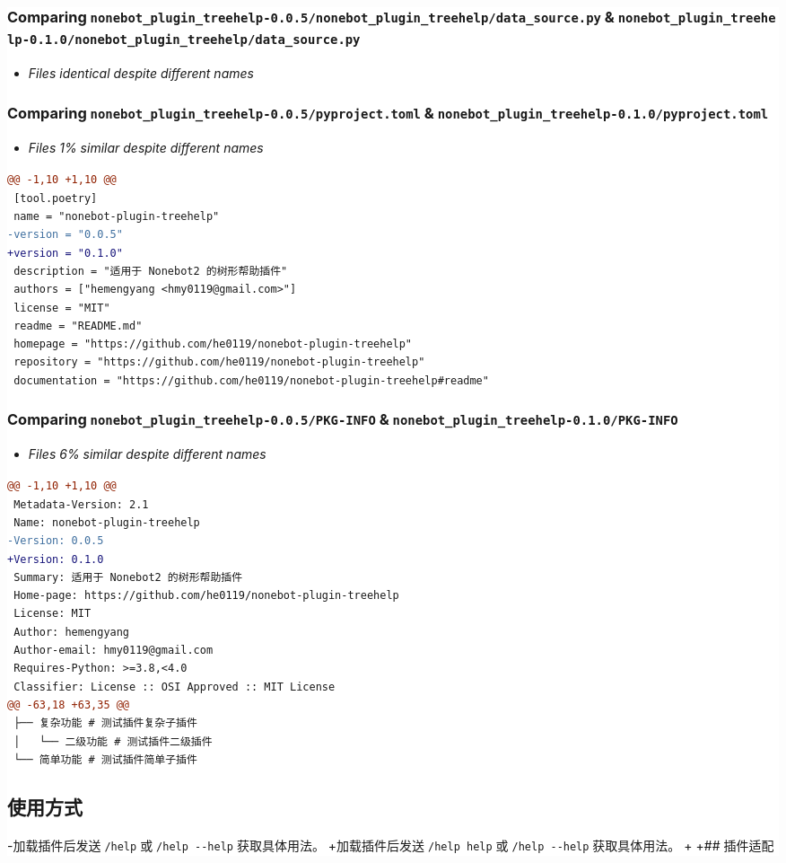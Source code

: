 ### Comparing `nonebot_plugin_treehelp-0.0.5/nonebot_plugin_treehelp/data_source.py` & `nonebot_plugin_treehelp-0.1.0/nonebot_plugin_treehelp/data_source.py`

 * *Files identical despite different names*

### Comparing `nonebot_plugin_treehelp-0.0.5/pyproject.toml` & `nonebot_plugin_treehelp-0.1.0/pyproject.toml`

 * *Files 1% similar despite different names*

```diff
@@ -1,10 +1,10 @@
 [tool.poetry]
 name = "nonebot-plugin-treehelp"
-version = "0.0.5"
+version = "0.1.0"
 description = "适用于 Nonebot2 的树形帮助插件"
 authors = ["hemengyang <hmy0119@gmail.com>"]
 license = "MIT"
 readme = "README.md"
 homepage = "https://github.com/he0119/nonebot-plugin-treehelp"
 repository = "https://github.com/he0119/nonebot-plugin-treehelp"
 documentation = "https://github.com/he0119/nonebot-plugin-treehelp#readme"
```

### Comparing `nonebot_plugin_treehelp-0.0.5/PKG-INFO` & `nonebot_plugin_treehelp-0.1.0/PKG-INFO`

 * *Files 6% similar despite different names*

```diff
@@ -1,10 +1,10 @@
 Metadata-Version: 2.1
 Name: nonebot-plugin-treehelp
-Version: 0.0.5
+Version: 0.1.0
 Summary: 适用于 Nonebot2 的树形帮助插件
 Home-page: https://github.com/he0119/nonebot-plugin-treehelp
 License: MIT
 Author: hemengyang
 Author-email: hmy0119@gmail.com
 Requires-Python: >=3.8,<4.0
 Classifier: License :: OSI Approved :: MIT License
@@ -63,18 +63,35 @@
 ├── 复杂功能 # 测试插件复杂子插件
 │   └── 二级功能 # 测试插件二级插件
 └── 简单功能 # 测试插件简单子插件
 ```
 
 ## 使用方式
 
-加载插件后发送 `/help` 或 `/help --help` 获取具体用法。
+加载插件后发送 `/help help` 或 `/help --help` 获取具体用法。
+
+## 插件适配
 